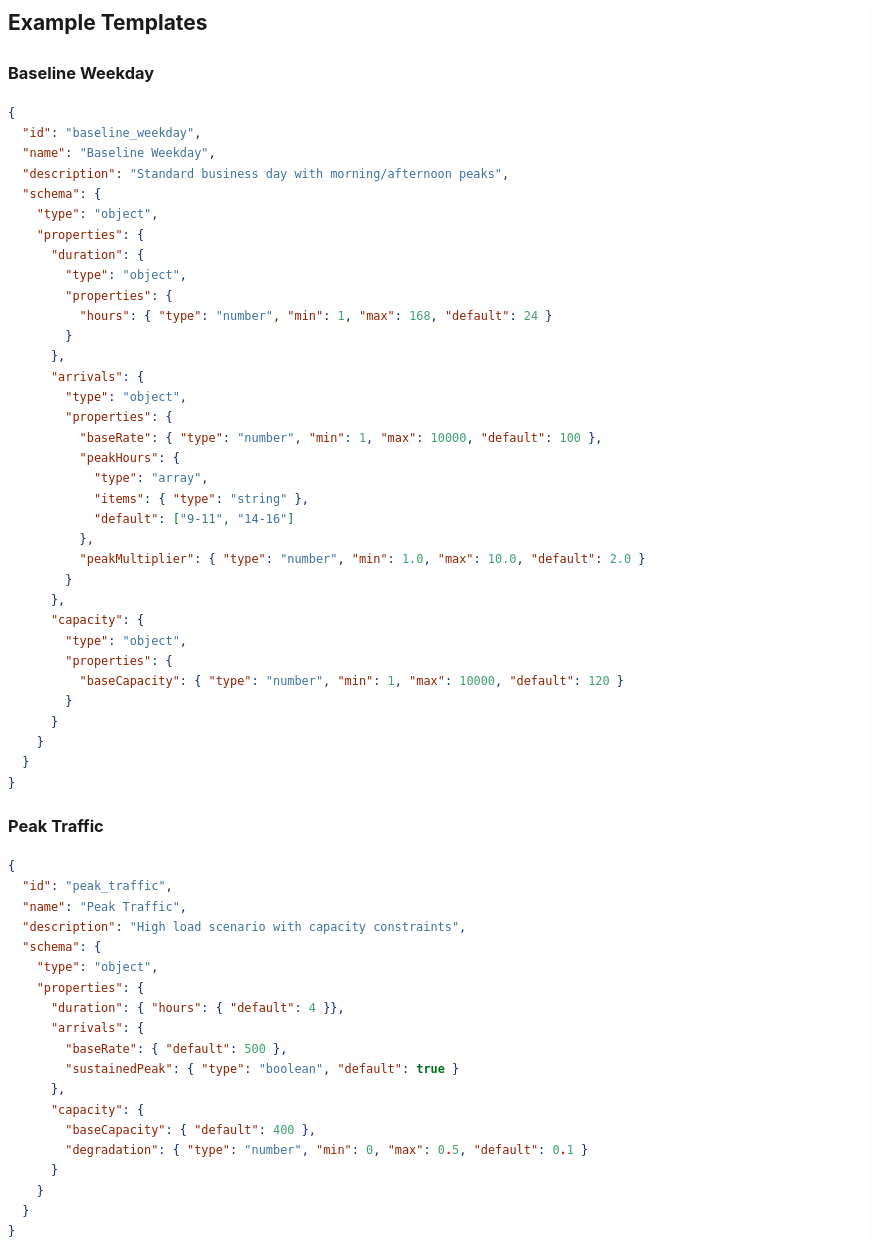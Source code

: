 ## Example Templates

### Baseline Weekday
```json
{
  "id": "baseline_weekday",
  "name": "Baseline Weekday",
  "description": "Standard business day with morning/afternoon peaks",
  "schema": {
    "type": "object",
    "properties": {
      "duration": {
        "type": "object",
        "properties": {
          "hours": { "type": "number", "min": 1, "max": 168, "default": 24 }
        }
      },
      "arrivals": {
        "type": "object",
        "properties": {
          "baseRate": { "type": "number", "min": 1, "max": 10000, "default": 100 },
          "peakHours": { 
            "type": "array", 
            "items": { "type": "string" }, 
            "default": ["9-11", "14-16"] 
          },
          "peakMultiplier": { "type": "number", "min": 1.0, "max": 10.0, "default": 2.0 }
        }
      },
      "capacity": {
        "type": "object", 
        "properties": {
          "baseCapacity": { "type": "number", "min": 1, "max": 10000, "default": 120 }
        }
      }
    }
  }
}
```

### Peak Traffic
```json
{
  "id": "peak_traffic",
  "name": "Peak Traffic",
  "description": "High load scenario with capacity constraints",
  "schema": {
    "type": "object",
    "properties": {
      "duration": { "hours": { "default": 4 }},
      "arrivals": {
        "baseRate": { "default": 500 },
        "sustainedPeak": { "type": "boolean", "default": true }
      },
      "capacity": {
        "baseCapacity": { "default": 400 },
        "degradation": { "type": "number", "min": 0, "max": 0.5, "default": 0.1 }
      }
    }
  }
}
```
